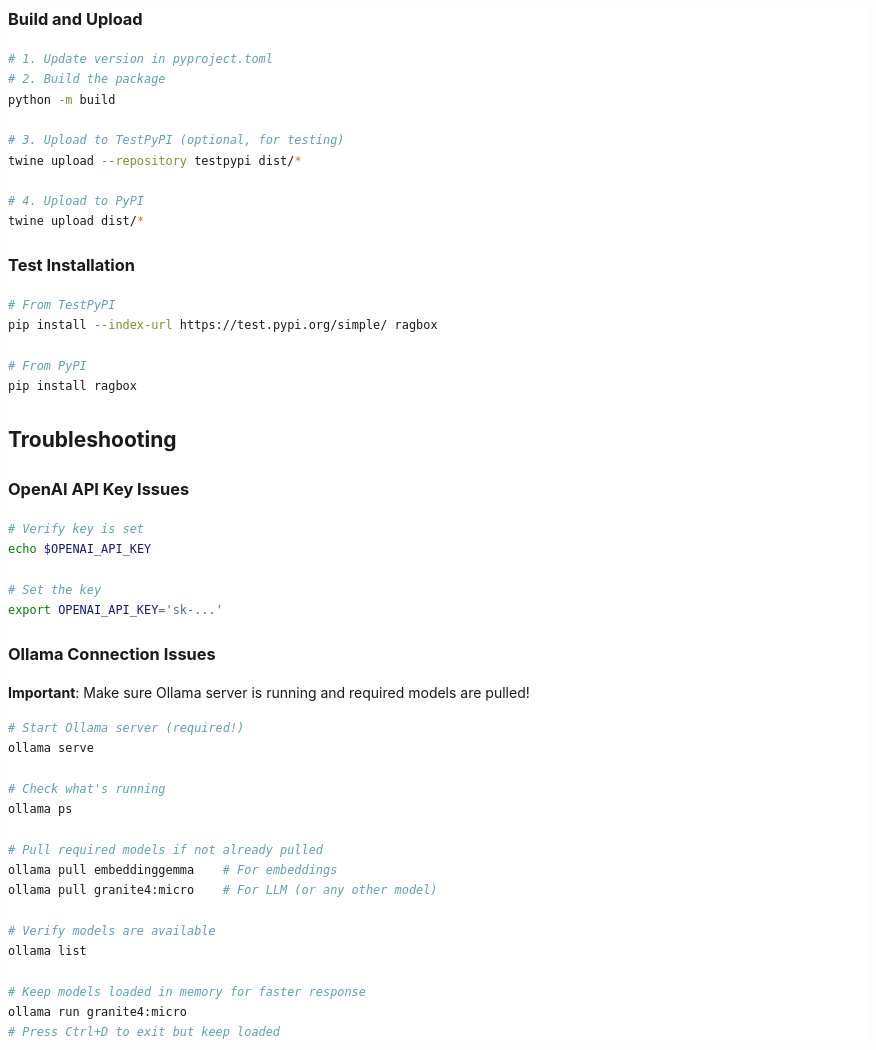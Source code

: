 ### Build and Upload

```bash
# 1. Update version in pyproject.toml
# 2. Build the package
python -m build

# 3. Upload to TestPyPI (optional, for testing)
twine upload --repository testpypi dist/*

# 4. Upload to PyPI
twine upload dist/*
```

### Test Installation

```bash
# From TestPyPI
pip install --index-url https://test.pypi.org/simple/ ragbox

# From PyPI
pip install ragbox
```

## Troubleshooting

### OpenAI API Key Issues

```bash
# Verify key is set
echo $OPENAI_API_KEY

# Set the key
export OPENAI_API_KEY='sk-...'
```

### Ollama Connection Issues

**Important**: Make sure Ollama server is running and required models are pulled!

```bash
# Start Ollama server (required!)
ollama serve

# Check what's running
ollama ps

# Pull required models if not already pulled
ollama pull embeddinggemma    # For embeddings
ollama pull granite4:micro    # For LLM (or any other model)

# Verify models are available
ollama list

# Keep models loaded in memory for faster response
ollama run granite4:micro
# Press Ctrl+D to exit but keep loaded
```
